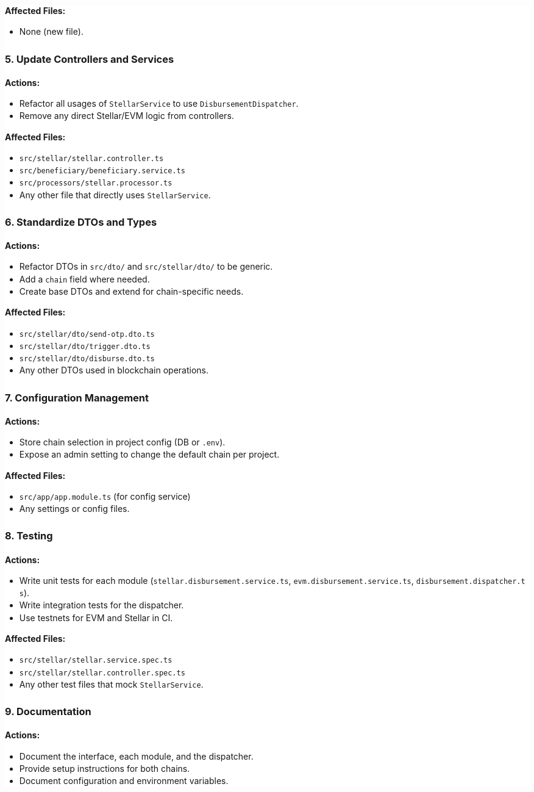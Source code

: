 **Affected Files:**
- None (new file).

### 5. Update Controllers and Services

**Actions:**
- Refactor all usages of `StellarService` to use `DisbursementDispatcher`.
- Remove any direct Stellar/EVM logic from controllers.

**Affected Files:**
- `src/stellar/stellar.controller.ts`
- `src/beneficiary/beneficiary.service.ts`
- `src/processors/stellar.processor.ts`
- Any other file that directly uses `StellarService`.

### 6. Standardize DTOs and Types

**Actions:**
- Refactor DTOs in `src/dto/` and `src/stellar/dto/` to be generic.
- Add a `chain` field where needed.
- Create base DTOs and extend for chain-specific needs.

**Affected Files:**
- `src/stellar/dto/send-otp.dto.ts`
- `src/stellar/dto/trigger.dto.ts`
- `src/stellar/dto/disburse.dto.ts`
- Any other DTOs used in blockchain operations.

### 7. Configuration Management

**Actions:**
- Store chain selection in project config (DB or `.env`).
- Expose an admin setting to change the default chain per project.

**Affected Files:**
- `src/app/app.module.ts` (for config service)
- Any settings or config files.

### 8. Testing

**Actions:**
- Write unit tests for each module (`stellar.disbursement.service.ts`, `evm.disbursement.service.ts`, `disbursement.dispatcher.ts`).
- Write integration tests for the dispatcher.
- Use testnets for EVM and Stellar in CI.

**Affected Files:**
- `src/stellar/stellar.service.spec.ts`
- `src/stellar/stellar.controller.spec.ts`
- Any other test files that mock `StellarService`.

### 9. Documentation

**Actions:**
- Document the interface, each module, and the dispatcher.
- Provide setup instructions for both chains.
- Document configuration and environment variables.
